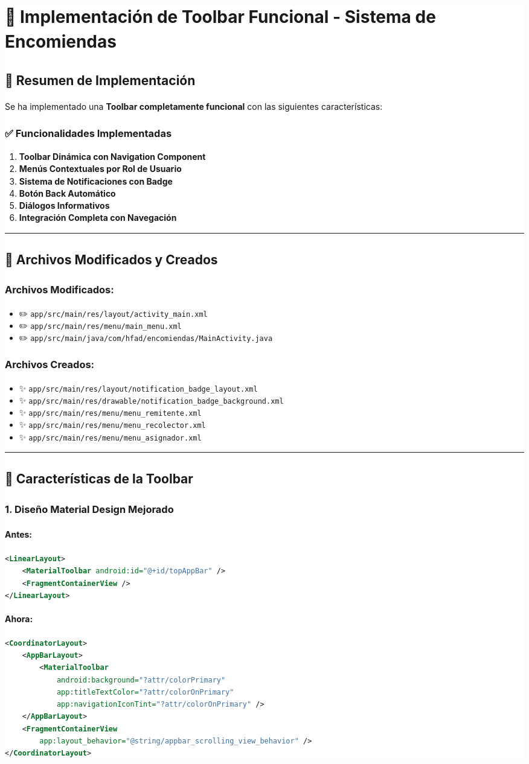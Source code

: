 # 📱 Implementación de Toolbar Funcional - Sistema de Encomiendas

## 🎯 Resumen de Implementación

Se ha implementado una **Toolbar completamente funcional** con las siguientes características:

### ✅ Funcionalidades Implementadas

1. **Toolbar Dinámica con Navigation Component**
2. **Menús Contextuales por Rol de Usuario**
3. **Sistema de Notificaciones con Badge**
4. **Botón Back Automático**
5. **Diálogos Informativos**
6. **Integración Completa con Navegación**

---

## 📁 Archivos Modificados y Creados

### Archivos Modificados:
- ✏️ `app/src/main/res/layout/activity_main.xml`
- ✏️ `app/src/main/res/menu/main_menu.xml`
- ✏️ `app/src/main/java/com/hfad/encomiendas/MainActivity.java`

### Archivos Creados:
- ✨ `app/src/main/res/layout/notification_badge_layout.xml`
- ✨ `app/src/main/res/drawable/notification_badge_background.xml`
- ✨ `app/src/main/res/menu/menu_remitente.xml`
- ✨ `app/src/main/res/menu/menu_recolector.xml`
- ✨ `app/src/main/res/menu/menu_asignador.xml`

---

## 🎨 Características de la Toolbar

### 1. **Diseño Material Design Mejorado**

#### Antes:
```xml
<LinearLayout>
    <MaterialToolbar android:id="@+id/topAppBar" />
    <FragmentContainerView />
</LinearLayout>
```

#### Ahora:
```xml
<CoordinatorLayout>
    <AppBarLayout>
        <MaterialToolbar 
            android:background="?attr/colorPrimary"
            app:titleTextColor="?attr/colorOnPrimary"
            app:navigationIconTint="?attr/colorOnPrimary" />
    </AppBarLayout>
    <FragmentContainerView 
        app:layout_behavior="@string/appbar_scrolling_view_behavior" />
</CoordinatorLayout>
```
